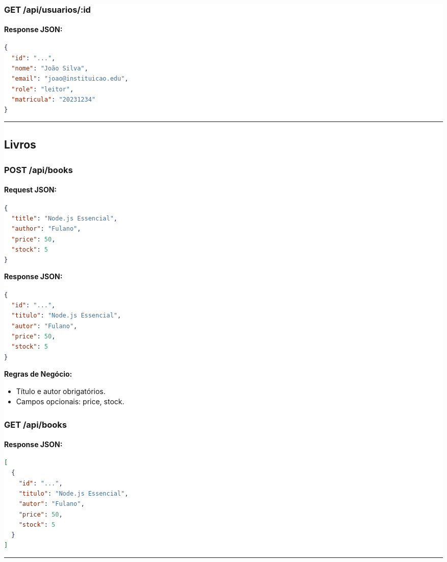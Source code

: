### GET /api/usuarios/:id
**Response JSON:**
```json
{
  "id": "...",
  "nome": "João Silva",
  "email": "joao@instituicao.edu",
  "role": "leitor",
  "matricula": "20231234"
}
```

---

## Livros

### POST /api/books
**Request JSON:**
```json
{
  "title": "Node.js Essencial",
  "author": "Fulano",
  "price": 50,
  "stock": 5
}
```
**Response JSON:**
```json
{
  "id": "...",
  "titulo": "Node.js Essencial",
  "autor": "Fulano",
  "price": 50,
  "stock": 5
}
```
**Regras de Negócio:**
- Título e autor obrigatórios.
- Campos opcionais: price, stock.

### GET /api/books
**Response JSON:**
```json
[
  {
    "id": "...",
    "titulo": "Node.js Essencial",
    "autor": "Fulano",
    "price": 50,
    "stock": 5
  }
]
```

---